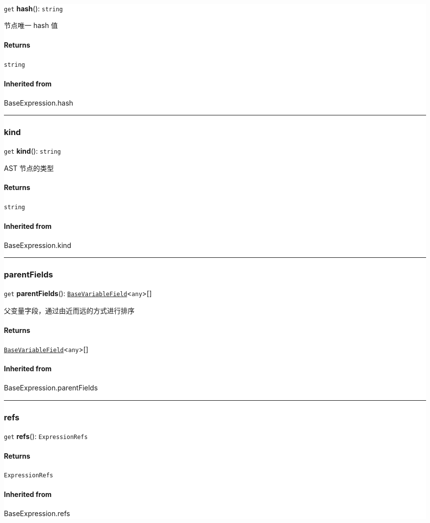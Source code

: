 `get` **hash**(): `string`

节点唯一 hash 值

#### Returns

`string`

#### Inherited from

BaseExpression.hash

***

### kind

`get` **kind**(): `string`

AST 节点的类型

#### Returns

`string`

#### Inherited from

BaseExpression.kind

***

### parentFields

`get` **parentFields**(): [`BaseVariableField`](/en/auto-docs/free-layout-editor/classes/BaseVariableField.md)<`any`>\[]

父变量字段，通过由近而远的方式进行排序

#### Returns

[`BaseVariableField`](/en/auto-docs/free-layout-editor/classes/BaseVariableField.md)<`any`>\[]

#### Inherited from

BaseExpression.parentFields

***

### refs

`get` **refs**(): `ExpressionRefs`

#### Returns

`ExpressionRefs`

#### Inherited from

BaseExpression.refs
